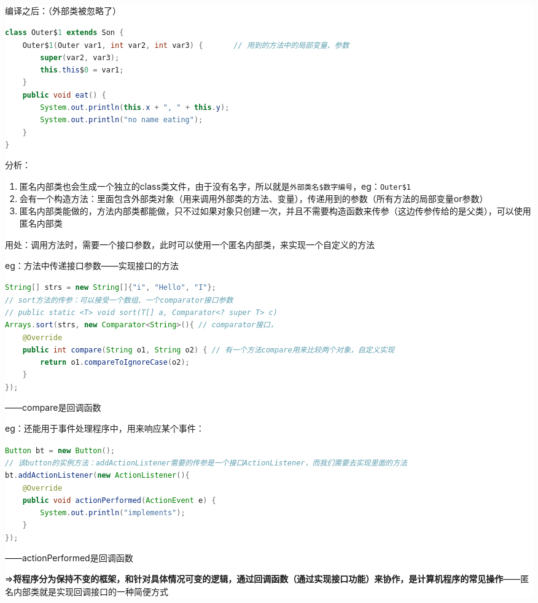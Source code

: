 ```java
```

编译之后：（外部类被忽略了）

```java
class Outer$1 extends Son {		
    Outer$1(Outer var1, int var2, int var3) {		// 用到的方法中的局部变量、参数
        super(var2, var3);
        this.this$0 = var1;
    }
    public void eat() {
        System.out.println(this.x + ", " + this.y);
        System.out.println("no name eating");
    }
}
```

分析：

1. 匿名内部类也会生成一个独立的class类文件，由于没有名字，所以就是`外部类名$数字编号`，eg：`Outer$1`
2. 会有一个构造方法：里面包含外部类对象（用来调用外部类的方法、变量），传递用到的参数（所有方法的局部变量or参数）
3. 匿名内部类能做的，方法内部类都能做，只不过如果对象只创建一次，并且不需要构造函数来传参（这边传参传给的是父类），可以使用匿名内部类

用处：调用方法时，需要一个接口参数，此时可以使用一个匿名内部类，来实现一个自定义的方法

eg：方法中传递接口参数——实现接口的方法

```java
String[] strs = new String[]{"i", "Hello", "I"};
// sort方法的传参：可以接受一个数组、一个comparator接口参数
// public static <T> void sort(T[] a, Comparator<? super T> c) 
Arrays.sort(strs, new Comparator<String>(){	// comparator接口，
	@Override
	public int compare(String o1, String o2) { // 有一个方法compare用来比较两个对象，自定义实现
		return o1.compareToIgnoreCase(o2);
    }
});
```

——compare是回调函数

eg：还能用于事件处理程序中，用来响应某个事件：

```java
Button bt = new Button();
// 该button的实例方法：addActionListener需要的传参是一个接口ActionListener，而我们需要去实现里面的方法
bt.addActionListener(new ActionListener(){
	@Override
	public void actionPerformed(ActionEvent e) {
    	System.out.println("implements");
    }
});
```

——actionPerformed是回调函数

=>**将程序分为保持不变的框架，和针对具体情况可变的逻辑，通过回调函数（通过实现接口功能）来协作，是计算机程序的常见操作**——匿名内部类就是实现回调接口的一种简便方式
